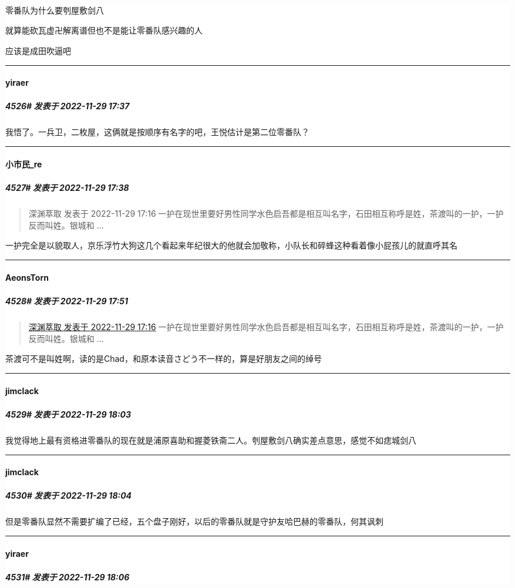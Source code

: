 零番队为什么要刳屋敷剑八

就算能砍瓦虚卍解离谱但也不是能让零番队感兴趣的人

应该是成田吹逼吧

*****

####  yiraer  
##### 4526#       发表于 2022-11-29 17:37

我悟了。一兵卫，二枚屋，这俩就是按顺序有名字的吧，王悦估计是第二位零番队？

*****

####  小市民_re  
##### 4527#       发表于 2022-11-29 17:38

<blockquote>深渊萃取 发表于 2022-11-29 17:16
一护在现世里要好男性同学水色启吾都是相互叫名字，石田相互称呼是姓，茶渡叫的一护，一护反而叫姓。银城和 ...</blockquote>
一护完全是以貌取人，京乐浮竹大狗这几个看起来年纪很大的他就会加敬称，小队长和碎蜂这种看着像小屁孩儿的就直呼其名



*****

####  AeonsTorn  
##### 4528#       发表于 2022-11-29 17:51

<blockquote><a href="httphttps://bbs.saraba1st.com/2b/forum.php?mod=redirect&amp;goto=findpost&amp;pid=58679305&amp;ptid=2035792" target="_blank">深渊萃取 发表于 2022-11-29 17:16</a>
一护在现世里要好男性同学水色启吾都是相互叫名字，石田相互称呼是姓，茶渡叫的一护，一护反而叫姓。银城和 ...</blockquote>
茶渡可不是叫姓啊，读的是Chad，和原本读音さどう不一样的，算是好朋友之间的绰号



*****

####  jimclack  
##### 4529#       发表于 2022-11-29 18:03

我觉得地上最有资格进零番队的现在就是浦原喜助和握菱铁斋二人。刳屋敷剑八确实差点意思，感觉不如痣城剑八

*****

####  jimclack  
##### 4530#       发表于 2022-11-29 18:04

但是零番队显然不需要扩编了已经，五个盘子刚好，以后的零番队就是守护友哈巴赫的零番队，何其讽刺



*****

####  yiraer  
##### 4531#       发表于 2022-11-29 18:06
